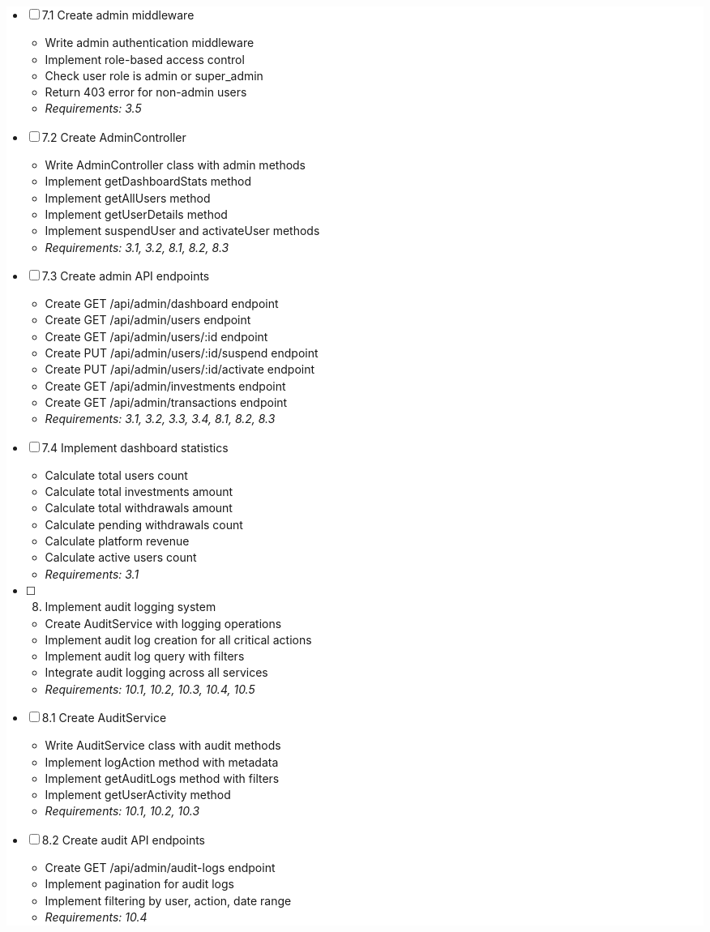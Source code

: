 - [ ] 7.1 Create admin middleware
  - Write admin authentication middleware
  - Implement role-based access control
  - Check user role is admin or super_admin
  - Return 403 error for non-admin users
  - _Requirements: 3.5_

- [ ] 7.2 Create AdminController
  - Write AdminController class with admin methods
  - Implement getDashboardStats method
  - Implement getAllUsers method
  - Implement getUserDetails method
  - Implement suspendUser and activateUser methods
  - _Requirements: 3.1, 3.2, 8.1, 8.2, 8.3_

- [ ] 7.3 Create admin API endpoints
  - Create GET /api/admin/dashboard endpoint
  - Create GET /api/admin/users endpoint
  - Create GET /api/admin/users/:id endpoint
  - Create PUT /api/admin/users/:id/suspend endpoint
  - Create PUT /api/admin/users/:id/activate endpoint
  - Create GET /api/admin/investments endpoint
  - Create GET /api/admin/transactions endpoint
  - _Requirements: 3.1, 3.2, 3.3, 3.4, 8.1, 8.2, 8.3_

- [ ] 7.4 Implement dashboard statistics
  - Calculate total users count
  - Calculate total investments amount
  - Calculate total withdrawals amount
  - Calculate pending withdrawals count
  - Calculate platform revenue
  - Calculate active users count
  - _Requirements: 3.1_

- [ ] 8. Implement audit logging system
  - Create AuditService with logging operations
  - Implement audit log creation for all critical actions
  - Implement audit log query with filters
  - Integrate audit logging across all services
  - _Requirements: 10.1, 10.2, 10.3, 10.4, 10.5_

- [ ] 8.1 Create AuditService
  - Write AuditService class with audit methods
  - Implement logAction method with metadata
  - Implement getAuditLogs method with filters
  - Implement getUserActivity method
  - _Requirements: 10.1, 10.2, 10.3_

- [ ] 8.2 Create audit API endpoints
  - Create GET /api/admin/audit-logs endpoint
  - Implement pagination for audit logs
  - Implement filtering by user, action, date range
  - _Requirements: 10.4_
